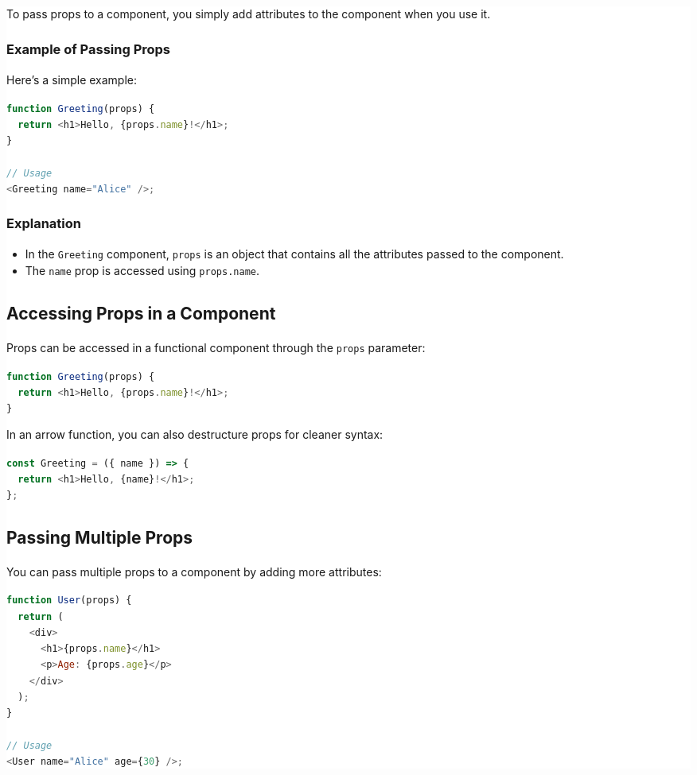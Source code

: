 To pass props to a component, you simply add attributes to the component when you use it.

### Example of Passing Props

Here’s a simple example:

```javascript
function Greeting(props) {
  return <h1>Hello, {props.name}!</h1>;
}

// Usage
<Greeting name="Alice" />;
```

### Explanation

- In the `Greeting` component, `props` is an object that contains all the attributes passed to the component.
- The `name` prop is accessed using `props.name`.

## Accessing Props in a Component

Props can be accessed in a functional component through the `props` parameter:

```javascript
function Greeting(props) {
  return <h1>Hello, {props.name}!</h1>;
}
```

In an arrow function, you can also destructure props for cleaner syntax:

```javascript
const Greeting = ({ name }) => {
  return <h1>Hello, {name}!</h1>;
};
```

## Passing Multiple Props

You can pass multiple props to a component by adding more attributes:

```javascript
function User(props) {
  return (
    <div>
      <h1>{props.name}</h1>
      <p>Age: {props.age}</p>
    </div>
  );
}

// Usage
<User name="Alice" age={30} />;
```
